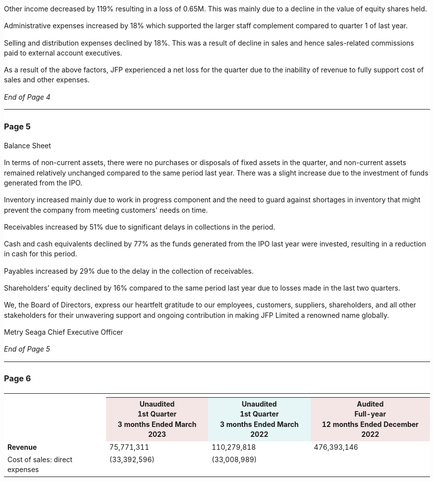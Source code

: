Other income decreased by 119% resulting in a loss of 0.65M. This was mainly due to a decline in the value of equity shares held.

Administrative expenses increased by 18% which supported the larger staff complement compared to quarter 1 of last year.

Selling and distribution expenses declined by 18%. This was a result of decline in sales and hence sales-related commissions paid to external account executives.

As a result of the above factors, JFP experienced a net loss for the quarter due to the inability of revenue to fully support cost of sales and other expenses.

*End of Page 4*

---

### Page 5

Balance Sheet

In terms of non-current assets, there were no purchases or disposals of fixed assets in the quarter, and non-current assets remained relatively unchanged compared to the same period last year. There was a slight increase due to the investment of funds generated from the IPO.

Inventory increased mainly due to work in progress component and the need to guard against shortages in inventory that might prevent the company from meeting customers' needs on time.

Receivables increased by 51% due to significant delays in collections in the period.

Cash and cash equivalents declined by 77% as the funds generated from the IPO last year were invested, resulting in a reduction in cash for this period.

Payables increased by 29% due to the delay in the collection of receivables.

Shareholders’ equity declined by 16% compared to the same period last year due to losses made in the last two quarters.

We, the Board of Directors, express our heartfelt gratitude to our employees, customers, suppliers, shareholders, and all other stakeholders for their unwavering support and ongoing contribution in making JFP Limited a renowned name globally.

Metry Seaga
Chief Executive Officer

*End of Page 5*

---

### Page 6

<table>
  <tr>
    <th rowspan="2"> </th>
    <th colspan="3"> </th>
  </tr>
  <tr>
    <th style="background-color:#f5e6e6;">Unaudited<br>1st Quarter<br>3 months Ended March 2023</th>
    <th style="background-color:#e6f5f5;">Unaudited<br>1st Quarter<br>3 months Ended March 2022</th>
    <th style="background-color:#f5e6e6;">Audited<br>Full-year<br>12 months Ended December 2022</th>
  </tr>
  <tr>
    <td><b>Revenue</b></td>
    <td>75,771,311</td>
    <td>110,279,818</td>
    <td>476,393,146</td>
  </tr>
  <tr>
    <td>Cost of sales: direct expenses</td>
    <td>(33,392,596)</td>
    <td>(33,008,989)</td>